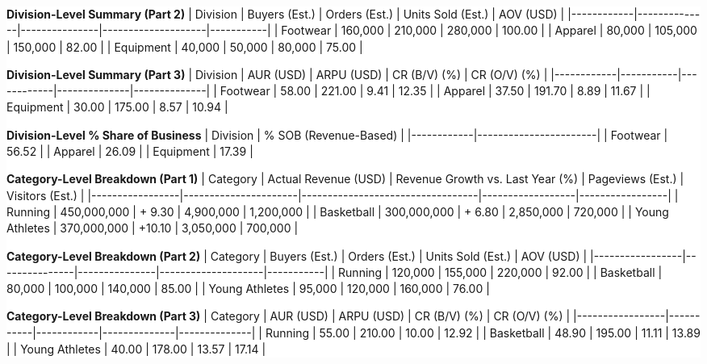 **Division-Level Summary (Part 2)**
| Division   | Buyers (Est.) | Orders (Est.) | Units Sold (Est.) | AOV (USD) |
|------------|--------------|---------------|--------------------|-----------|
| Footwear   | 160,000      | 210,000       | 280,000           | 100.00    |
| Apparel    |  80,000      | 105,000       | 150,000           |  82.00    |
| Equipment  |  40,000      |  50,000       |  80,000           |  75.00    |

**Division-Level Summary (Part 3)**
| Division   | AUR (USD) | ARPU (USD) | CR (B/V) (%) | CR (O/V) (%) |
|------------|-----------|------------|--------------|--------------|
| Footwear   | 58.00     | 221.00     | 9.41         | 12.35        |
| Apparel    | 37.50     | 191.70     | 8.89         | 11.67        |
| Equipment  | 30.00     | 175.00     | 8.57         | 10.94        |

**Division-Level % Share of Business**
| Division   | % SOB (Revenue-Based) |
|------------|-----------------------|
| Footwear   | 56.52                |
| Apparel    | 26.09                |
| Equipment  | 17.39                |

**Category-Level Breakdown (Part 1)**
| Category        | Actual Revenue (USD) | Revenue Growth vs. Last Year (%) | Pageviews (Est.) | Visitors (Est.) |
|-----------------|----------------------|----------------------------------|------------------|-----------------|
| Running         | 450,000,000         | + 9.30                           |  4,900,000       | 1,200,000       |
| Basketball      | 300,000,000         | + 6.80                           |  2,850,000       |   720,000       |
| Young Athletes  | 370,000,000         | +10.10                           |  3,050,000       |   700,000       |

**Category-Level Breakdown (Part 2)**
| Category        | Buyers (Est.) | Orders (Est.) | Units Sold (Est.) | AOV (USD) |
|-----------------|---------------|---------------|--------------------|-----------|
| Running         | 120,000       | 155,000       | 220,000           |  92.00    |
| Basketball      |  80,000       | 100,000       | 140,000           |  85.00    |
| Young Athletes  |  95,000       | 120,000       | 160,000           |  76.00    |

**Category-Level Breakdown (Part 3)**
| Category        | AUR (USD) | ARPU (USD) | CR (B/V) (%) | CR (O/V) (%) |
|-----------------|-----------|------------|--------------|--------------|
| Running         | 55.00     | 210.00     | 10.00        | 12.92        |
| Basketball      | 48.90     | 195.00     | 11.11        | 13.89        |
| Young Athletes  | 40.00     | 178.00     | 13.57        | 17.14        |

